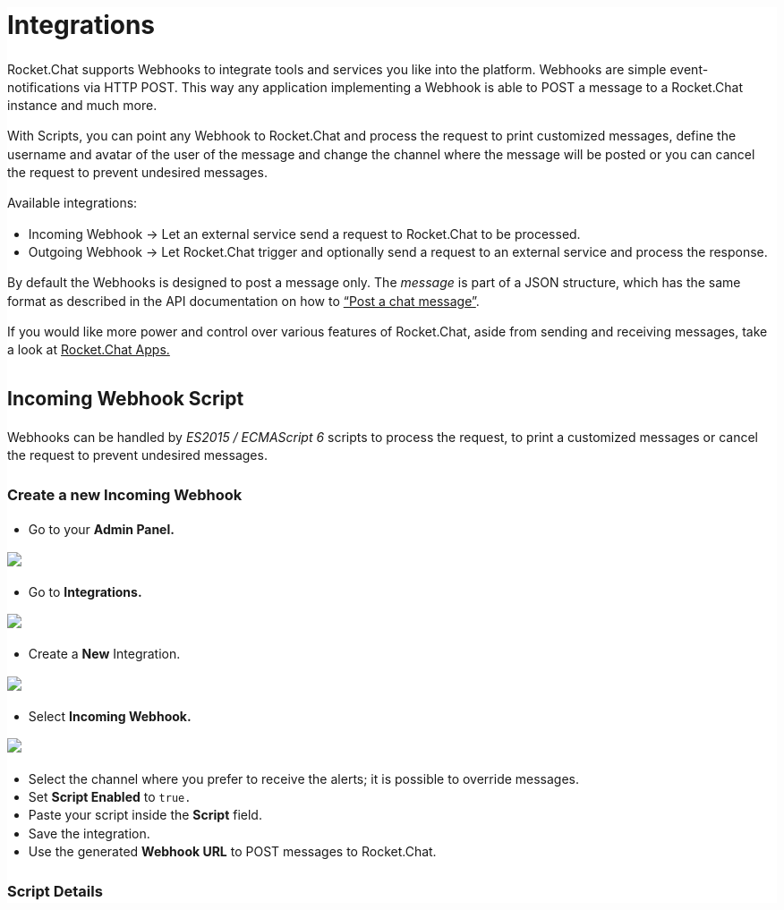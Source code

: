 # Integrations

Rocket.Chat supports Webhooks to integrate tools and services you like into the platform. Webhooks are simple event-notifications via HTTP POST. This way any application implementing a Webhook is able to POST a message to a Rocket.Chat instance and much more.

With Scripts, you can point any Webhook to Rocket.Chat and process the request to print customized messages, define the username and avatar of the user of the message and change the channel where the message will be posted or you can cancel the request to prevent undesired messages.

Available integrations:

* Incoming Webhook → Let an external service send a request to Rocket.Chat to be processed.
* Outgoing Webhook → Let Rocket.Chat trigger and optionally send a request to an external service and process the response.

By default the Webhooks is designed to post a message only. The _message_ is part of a JSON structure, which has the same format as described in the API documentation on how to [“Post a chat message”](broken-reference/).

If you would like more power and control over various features of Rocket.Chat, aside from sending and receiving messages, take a look at [Rocket.Chat Apps.](https://rocket.chat/marketplace#apps)

## Incoming Webhook Script

Webhooks can be handled by _ES2015 / ECMAScript 6_ scripts to process the request, to print a customized messages or cancel the request to prevent undesired messages.

### Create a new Incoming Webhook

* Go to your **Admin Panel.**

![](<../../../../.gitbook/assets/2021-11-20\_23-29-48 (1) (1) (1) (1) (12) (10) (1) (4).png>)

* Go to **Integrations.**

![](<../../../../.gitbook/assets/2021-11-22\_22-27-32 (1).png>)

* Create a **New** Integration.

![](../../../../.gitbook/assets/2021-11-22\_22-29-03.png)

* Select **Incoming Webhook.**

![](../../../../.gitbook/assets/2021-11-22\_22-29-48.png)

* Select the channel where you prefer to receive the alerts; it is possible to override messages.
* Set **Script Enabled** to `true.`
* Paste your script inside the **Script** field.
* Save the integration.
* Use the generated **Webhook URL** to POST messages to Rocket.Chat.

### Script Details
